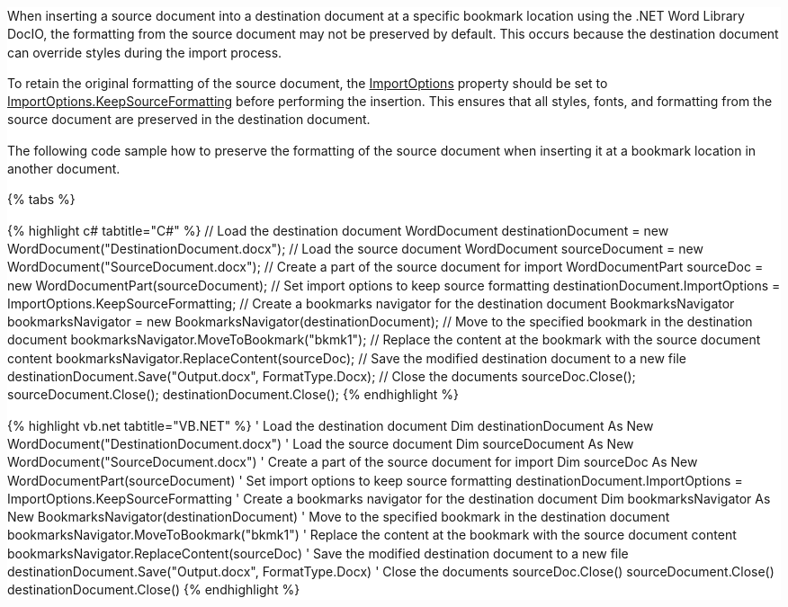 When inserting a source document into a destination document at a specific bookmark location using the .NET Word Library DocIO, the formatting from the source document may not be preserved by default. This occurs because the destination document can override styles during the import process.

To retain the original formatting of the source document, the [ImportOptions](https://help.syncfusion.com/cr/document-processing/Syncfusion.DocIO.DLS.ImportOptions.html) property should be set to [ImportOptions.KeepSourceFormatting](https://help.syncfusion.com/cr/document-processing/Syncfusion.DocIO.DLS.ImportOptions.html#Syncfusion_DocIO_DLS_ImportOptions_KeepSourceFormatting) before performing the insertion. This ensures that all styles, fonts, and formatting from the source document are preserved in the destination document.

The following code sample how to preserve the formatting of the source document when inserting it at a bookmark location in another document.

{% tabs %}

{% highlight c# tabtitle="C#" %}
 // Load the destination document
 WordDocument destinationDocument = new WordDocument("DestinationDocument.docx");
 // Load the source document
 WordDocument sourceDocument = new WordDocument("SourceDocument.docx");
 // Create a part of the source document for import
 WordDocumentPart sourceDoc = new WordDocumentPart(sourceDocument);
 // Set import options to keep source formatting
 destinationDocument.ImportOptions = ImportOptions.KeepSourceFormatting;
 // Create a bookmarks navigator for the destination document
 BookmarksNavigator bookmarksNavigator = new BookmarksNavigator(destinationDocument);
 // Move to the specified bookmark in the destination document
 bookmarksNavigator.MoveToBookmark("bkmk1");
 // Replace the content at the bookmark with the source document content
 bookmarksNavigator.ReplaceContent(sourceDoc);
 // Save the modified destination document to a new file
 destinationDocument.Save("Output.docx", FormatType.Docx);
 // Close the documents
 sourceDoc.Close();
 sourceDocument.Close();
 destinationDocument.Close();
{% endhighlight %}

{% highlight vb.net tabtitle="VB.NET" %}
' Load the destination document
Dim destinationDocument As New WordDocument("DestinationDocument.docx")
' Load the source document
Dim sourceDocument As New WordDocument("SourceDocument.docx")
' Create a part of the source document for import
Dim sourceDoc As New WordDocumentPart(sourceDocument)
' Set import options to keep source formatting
destinationDocument.ImportOptions = ImportOptions.KeepSourceFormatting
' Create a bookmarks navigator for the destination document
Dim bookmarksNavigator As New BookmarksNavigator(destinationDocument)
' Move to the specified bookmark in the destination document
bookmarksNavigator.MoveToBookmark("bkmk1")
' Replace the content at the bookmark with the source document content
bookmarksNavigator.ReplaceContent(sourceDoc)
' Save the modified destination document to a new file
destinationDocument.Save("Output.docx", FormatType.Docx)
' Close the documents
sourceDoc.Close()
sourceDocument.Close()
destinationDocument.Close()
{% endhighlight %}
